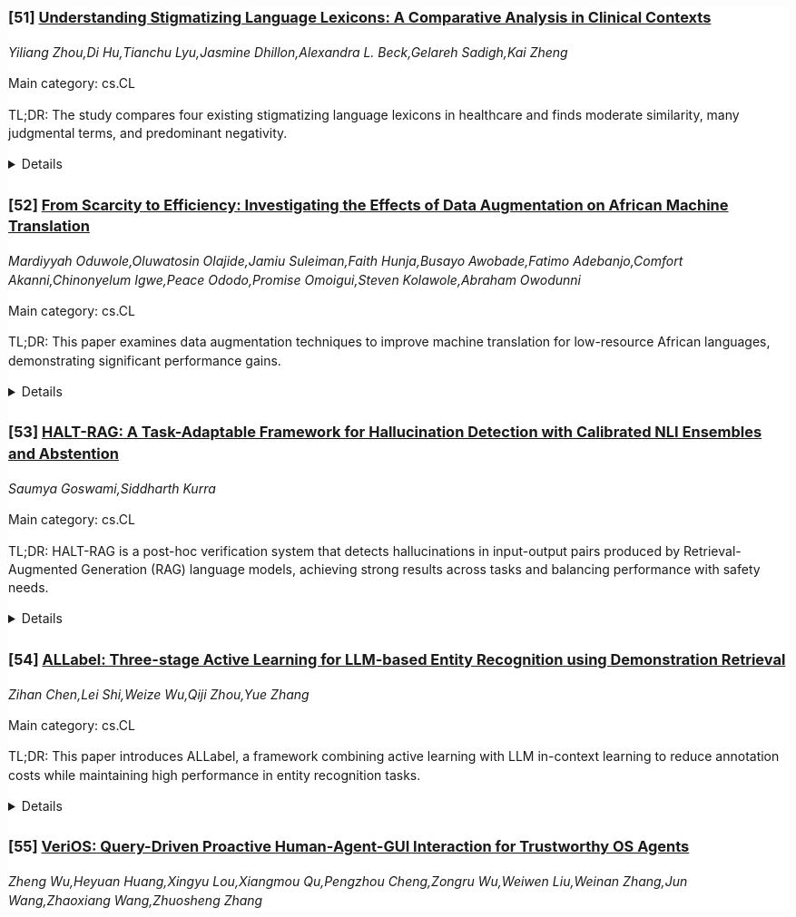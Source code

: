 
### [51] [Understanding Stigmatizing Language Lexicons: A Comparative Analysis in Clinical Contexts](https://arxiv.org/abs/2509.07462)
*Yiliang Zhou,Di Hu,Tianchu Lyu,Jasmine Dhillon,Alexandra L. Beck,Gelareh Sadigh,Kai Zheng*

Main category: cs.CL

TL;DR: The study compares four existing stigmatizing language lexicons in healthcare and finds moderate similarity, many judgmental terms, and predominant negativity.


<details><summary>Details</summary></details>


### [52] [From Scarcity to Efficiency: Investigating the Effects of Data Augmentation on African Machine Translation](https://arxiv.org/abs/2509.07471)
*Mardiyyah Oduwole,Oluwatosin Olajide,Jamiu Suleiman,Faith Hunja,Busayo Awobade,Fatimo Adebanjo,Comfort Akanni,Chinonyelum Igwe,Peace Ododo,Promise Omoigui,Steven Kolawole,Abraham Owodunni*

Main category: cs.CL

TL;DR: This paper examines data augmentation techniques to improve machine translation for low-resource African languages, demonstrating significant performance gains.


<details><summary>Details</summary></details>


### [53] [HALT-RAG: A Task-Adaptable Framework for Hallucination Detection with Calibrated NLI Ensembles and Abstention](https://arxiv.org/abs/2509.07475)
*Saumya Goswami,Siddharth Kurra*

Main category: cs.CL

TL;DR: HALT-RAG is a post-hoc verification system that detects hallucinations in input-output pairs produced by Retrieval-Augmented Generation (RAG) language models, achieving strong results across tasks and balancing performance with safety needs.


<details><summary>Details</summary></details>


### [54] [ALLabel: Three-stage Active Learning for LLM-based Entity Recognition using Demonstration Retrieval](https://arxiv.org/abs/2509.07512)
*Zihan Chen,Lei Shi,Weize Wu,Qiji Zhou,Yue Zhang*

Main category: cs.CL

TL;DR: This paper introduces ALLabel, a framework combining active learning with LLM in-context learning to reduce annotation costs while maintaining high performance in entity recognition tasks.


<details><summary>Details</summary></details>


### [55] [VeriOS: Query-Driven Proactive Human-Agent-GUI Interaction for Trustworthy OS Agents](https://arxiv.org/abs/2509.07553)
*Zheng Wu,Heyuan Huang,Xingyu Lou,Xiangmou Qu,Pengzhou Cheng,Zongru Wu,Weiwen Liu,Weinan Zhang,Jun Wang,Zhaoxiang Wang,Zhuosheng Zhang*
